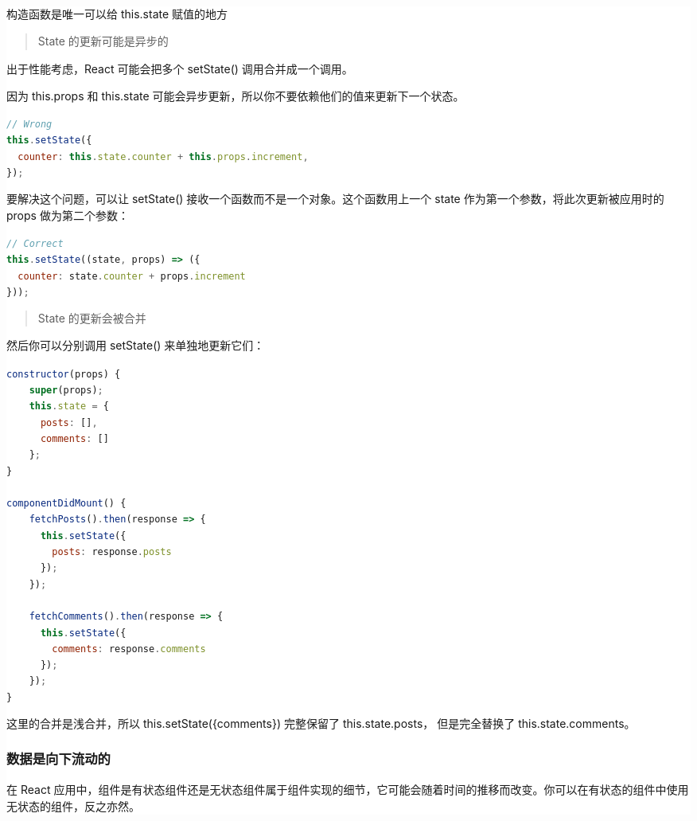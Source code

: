 构造函数是唯一可以给 this.state 赋值的地方

> State 的更新可能是异步的

出于性能考虑，React 可能会把多个 setState() 调用合并成一个调用。

因为 this.props 和 this.state 可能会异步更新，所以你不要依赖他们的值来更新下一个状态。

```js
// Wrong
this.setState({
  counter: this.state.counter + this.props.increment,
});
```

要解决这个问题，可以让 setState() 接收一个函数而不是一个对象。这个函数用上一个 state 作为第一个参数，将此次更新被应用时的 props 做为第二个参数：

```js
// Correct
this.setState((state, props) => ({
  counter: state.counter + props.increment
}));
```

> State 的更新会被合并

然后你可以分别调用 setState() 来单独地更新它们：

```js
constructor(props) {
    super(props);
    this.state = {
      posts: [],
      comments: []
    };
}

componentDidMount() {
    fetchPosts().then(response => {
      this.setState({
        posts: response.posts
      });
    });

    fetchComments().then(response => {
      this.setState({
        comments: response.comments
      });
    });
}
```
这里的合并是浅合并，所以 this.setState({comments}) 完整保留了 this.state.posts， 但是完全替换了 this.state.comments。

### 数据是向下流动的

在 React 应用中，组件是有状态组件还是无状态组件属于组件实现的细节，它可能会随着时间的推移而改变。你可以在有状态的组件中使用无状态的组件，反之亦然。

